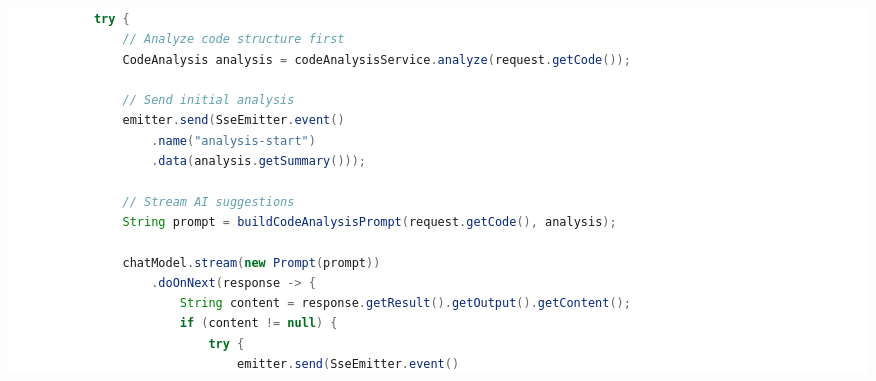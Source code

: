 ```java
            try {
                // Analyze code structure first
                CodeAnalysis analysis = codeAnalysisService.analyze(request.getCode());
                
                // Send initial analysis
                emitter.send(SseEmitter.event()
                    .name("analysis-start")
                    .data(analysis.getSummary()));
                
                // Stream AI suggestions
                String prompt = buildCodeAnalysisPrompt(request.getCode(), analysis);
                
                chatModel.stream(new Prompt(prompt))
                    .doOnNext(response -> {
                        String content = response.getResult().getOutput().getContent();
                        if (content != null) {
                            try {
                                emitter.send(SseEmitter.event()